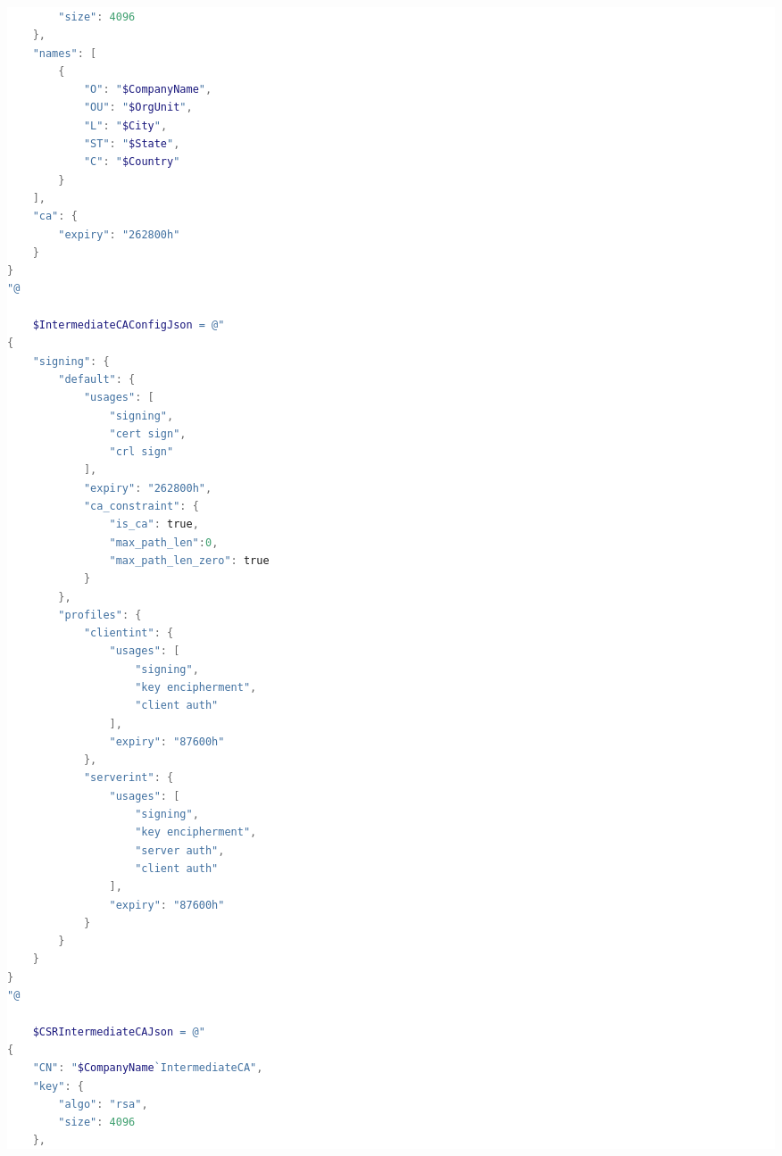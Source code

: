 ```powershell
        "size": 4096
    },
    "names": [
        {
            "O": "$CompanyName",
            "OU": "$OrgUnit",
            "L": "$City",
            "ST": "$State",
            "C": "$Country"
        }
    ],
    "ca": {
        "expiry": "262800h"
    }
}
"@

    $IntermediateCAConfigJson = @"
{
    "signing": {
        "default": {
            "usages": [
                "signing",
                "cert sign",
                "crl sign"
            ],
            "expiry": "262800h",
            "ca_constraint": {
                "is_ca": true,
                "max_path_len":0,
                "max_path_len_zero": true
            }
        },
        "profiles": {
            "clientint": {
                "usages": [
                    "signing",
                    "key encipherment",
                    "client auth"
                ],
                "expiry": "87600h"
            },
            "serverint": {
                "usages": [
                    "signing",
                    "key encipherment",
                    "server auth",
                    "client auth"
                ],
                "expiry": "87600h"
            }
        }
    }
}
"@

    $CSRIntermediateCAJson = @"
{
    "CN": "$CompanyName`IntermediateCA",
    "key": {
        "algo": "rsa",
        "size": 4096
    },
```